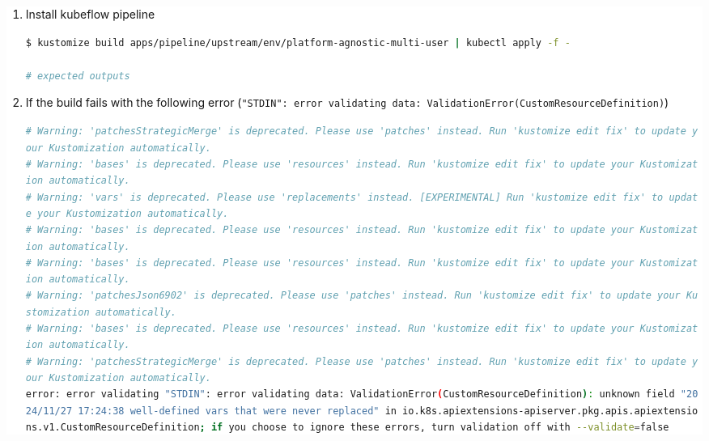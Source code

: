1) Install kubeflow pipeline
    ```bash
    $ kustomize build apps/pipeline/upstream/env/platform-agnostic-multi-user | kubectl apply -f -

    # expected outputs
    ```

2) If the build fails with the following error (`"STDIN": error validating data: ValidationError(CustomResourceDefinition)`)
    ```bash
    # Warning: 'patchesStrategicMerge' is deprecated. Please use 'patches' instead. Run 'kustomize edit fix' to update your Kustomization automatically.
    # Warning: 'bases' is deprecated. Please use 'resources' instead. Run 'kustomize edit fix' to update your Kustomization automatically.
    # Warning: 'vars' is deprecated. Please use 'replacements' instead. [EXPERIMENTAL] Run 'kustomize edit fix' to update your Kustomization automatically.
    # Warning: 'bases' is deprecated. Please use 'resources' instead. Run 'kustomize edit fix' to update your Kustomization automatically.
    # Warning: 'bases' is deprecated. Please use 'resources' instead. Run 'kustomize edit fix' to update your Kustomization automatically.
    # Warning: 'patchesJson6902' is deprecated. Please use 'patches' instead. Run 'kustomize edit fix' to update your Kustomization automatically.
    # Warning: 'bases' is deprecated. Please use 'resources' instead. Run 'kustomize edit fix' to update your Kustomization automatically.
    # Warning: 'patchesStrategicMerge' is deprecated. Please use 'patches' instead. Run 'kustomize edit fix' to update your Kustomization automatically.
    error: error validating "STDIN": error validating data: ValidationError(CustomResourceDefinition): unknown field "2024/11/27 17:24:38 well-defined vars that were never replaced" in io.k8s.apiextensions-apiserver.pkg.apis.apiextensions.v1.CustomResourceDefinition; if you choose to ignore these errors, turn validation off with --validate=false
    ```
    

[kubeflow/manifests Repository]: https://github.com/kubeflow/manifests
[Cert-Manager]: https://www.deploykf.org/guides/dependencies/cert-manager/
[Istio]: https://istio.io/latest/about/service-mesh/
[Dex]: https://github.com/dexidp/dex
[Katib]: https://www.kubeflow.org/docs/components/katib/overview/#what-is-katib-
[mlops-for-all with Kubeflow]: https://mlops-for-all.github.io/docs/introduction/intro